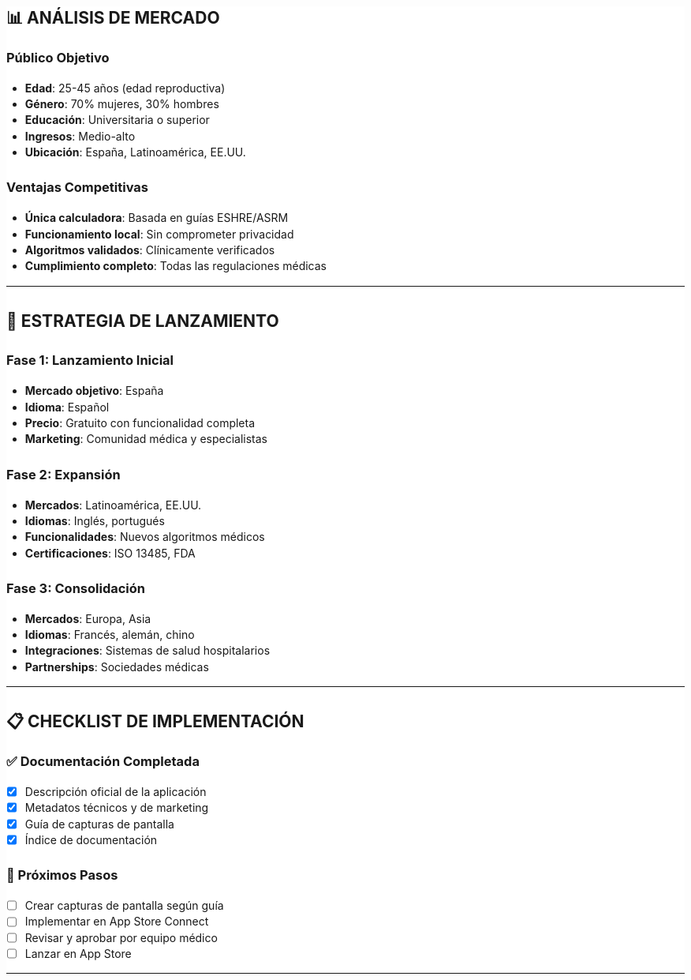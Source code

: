 ## 📊 **ANÁLISIS DE MERCADO**

### **Público Objetivo**
- **Edad**: 25-45 años (edad reproductiva)
- **Género**: 70% mujeres, 30% hombres
- **Educación**: Universitaria o superior
- **Ingresos**: Medio-alto
- **Ubicación**: España, Latinoamérica, EE.UU.

### **Ventajas Competitivas**
- **Única calculadora**: Basada en guías ESHRE/ASRM
- **Funcionamiento local**: Sin comprometer privacidad
- **Algoritmos validados**: Clínicamente verificados
- **Cumplimiento completo**: Todas las regulaciones médicas

---

## 🚀 **ESTRATEGIA DE LANZAMIENTO**

### **Fase 1: Lanzamiento Inicial**
- **Mercado objetivo**: España
- **Idioma**: Español
- **Precio**: Gratuito con funcionalidad completa
- **Marketing**: Comunidad médica y especialistas

### **Fase 2: Expansión**
- **Mercados**: Latinoamérica, EE.UU.
- **Idiomas**: Inglés, portugués
- **Funcionalidades**: Nuevos algoritmos médicos
- **Certificaciones**: ISO 13485, FDA

### **Fase 3: Consolidación**
- **Mercados**: Europa, Asia
- **Idiomas**: Francés, alemán, chino
- **Integraciones**: Sistemas de salud hospitalarios
- **Partnerships**: Sociedades médicas

---

## 📋 **CHECKLIST DE IMPLEMENTACIÓN**

### **✅ Documentación Completada**
- [x] Descripción oficial de la aplicación
- [x] Metadatos técnicos y de marketing
- [x] Guía de capturas de pantalla
- [x] Índice de documentación

### **🔄 Próximos Pasos**
- [ ] Crear capturas de pantalla según guía
- [ ] Implementar en App Store Connect
- [ ] Revisar y aprobar por equipo médico
- [ ] Lanzar en App Store

---